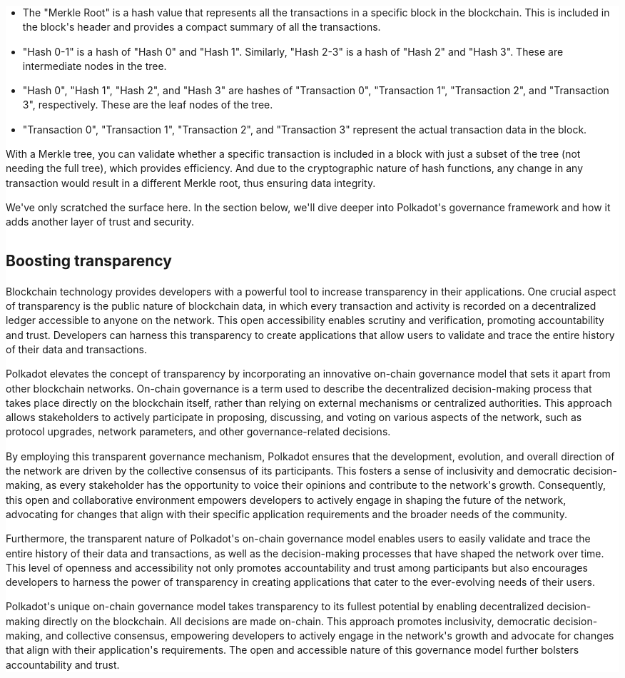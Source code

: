 * The "Merkle Root" is a hash value that represents all the transactions in a specific block in the blockchain. This is included in the block's header and provides a compact summary of all the transactions.
    
* "Hash 0-1" is a hash of "Hash 0" and "Hash 1". Similarly, "Hash 2-3" is a hash of "Hash 2" and "Hash 3". These are intermediate nodes in the tree.
    
* "Hash 0", "Hash 1", "Hash 2", and "Hash 3" are hashes of "Transaction 0", "Transaction 1", "Transaction 2", and "Transaction 3", respectively. These are the leaf nodes of the tree.
    
* "Transaction 0", "Transaction 1", "Transaction 2", and "Transaction 3" represent the actual transaction data in the block.
    

With a Merkle tree, you can validate whether a specific transaction is included in a block with just a subset of the tree (not needing the full tree), which provides efficiency. And due to the cryptographic nature of hash functions, any change in any transaction would result in a different Merkle root, thus ensuring data integrity.

We've only scratched the surface here. In the section below, we'll dive deeper into Polkadot's governance framework and how it adds another layer of trust and security.

## Boosting transparency

Blockchain technology provides developers with a powerful tool to increase transparency in their applications. One crucial aspect of transparency is the public nature of blockchain data, in which every transaction and activity is recorded on a decentralized ledger accessible to anyone on the network. This open accessibility enables scrutiny and verification, promoting accountability and trust. Developers can harness this transparency to create applications that allow users to validate and trace the entire history of their data and transactions.

Polkadot elevates the concept of transparency by incorporating an innovative on-chain governance model that sets it apart from other blockchain networks. On-chain governance is a term used to describe the decentralized decision-making process that takes place directly on the blockchain itself, rather than relying on external mechanisms or centralized authorities. This approach allows stakeholders to actively participate in proposing, discussing, and voting on various aspects of the network, such as protocol upgrades, network parameters, and other governance-related decisions.

By employing this transparent governance mechanism, Polkadot ensures that the development, evolution, and overall direction of the network are driven by the collective consensus of its participants. This fosters a sense of inclusivity and democratic decision-making, as every stakeholder has the opportunity to voice their opinions and contribute to the network's growth. Consequently, this open and collaborative environment empowers developers to actively engage in shaping the future of the network, advocating for changes that align with their specific application requirements and the broader needs of the community.

Furthermore, the transparent nature of Polkadot's on-chain governance model enables users to easily validate and trace the entire history of their data and transactions, as well as the decision-making processes that have shaped the network over time. This level of openness and accessibility not only promotes accountability and trust among participants but also encourages developers to harness the power of transparency in creating applications that cater to the ever-evolving needs of their users.

Polkadot's unique on-chain governance model takes transparency to its fullest potential by enabling decentralized decision-making directly on the blockchain. All decisions are made on-chain. This approach promotes inclusivity, democratic decision-making, and collective consensus, empowering developers to actively engage in the network's growth and advocate for changes that align with their application's requirements. The open and accessible nature of this governance model further bolsters accountability and trust.
